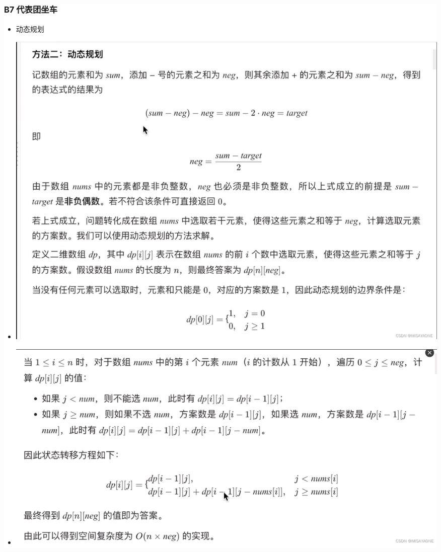 ### B7 代表团坐车
- 动态规划
  
- ![img_2.png](FkHzOD_B_old/img_2.png)
- ![img_3.png](FkHzOD_B_old/img_3.png)
